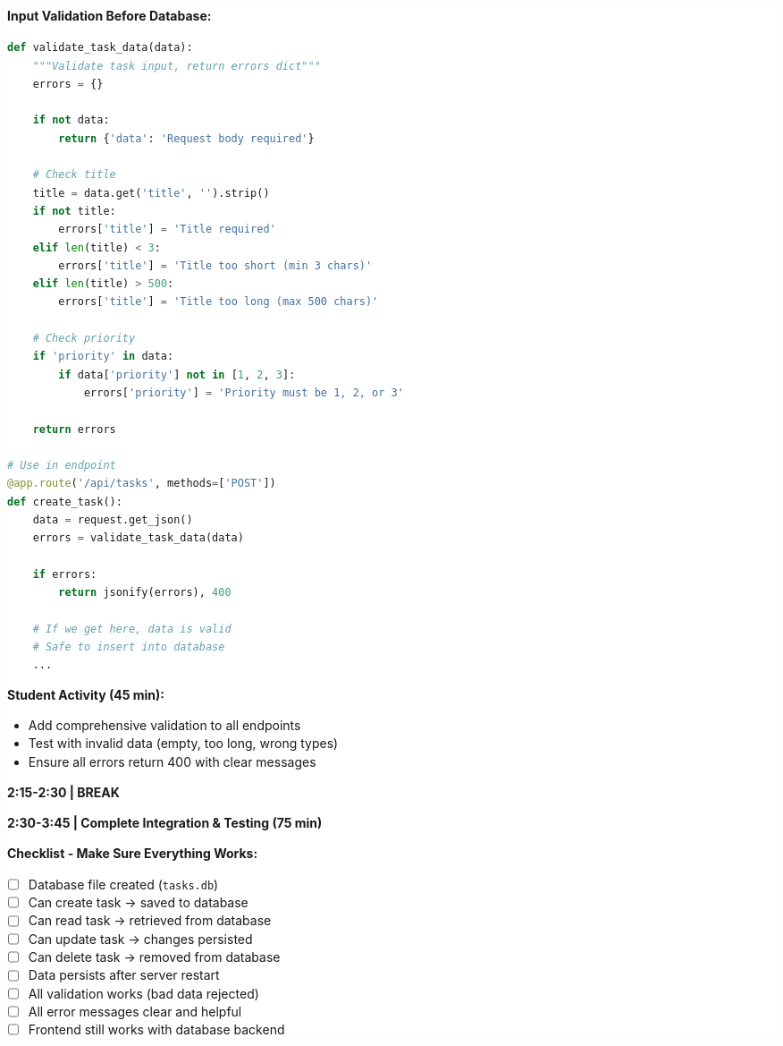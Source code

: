 **Input Validation Before Database:**

```python
def validate_task_data(data):
    """Validate task input, return errors dict"""
    errors = {}
    
    if not data:
        return {'data': 'Request body required'}
    
    # Check title
    title = data.get('title', '').strip()
    if not title:
        errors['title'] = 'Title required'
    elif len(title) < 3:
        errors['title'] = 'Title too short (min 3 chars)'
    elif len(title) > 500:
        errors['title'] = 'Title too long (max 500 chars)'
    
    # Check priority
    if 'priority' in data:
        if data['priority'] not in [1, 2, 3]:
            errors['priority'] = 'Priority must be 1, 2, or 3'
    
    return errors

# Use in endpoint
@app.route('/api/tasks', methods=['POST'])
def create_task():
    data = request.get_json()
    errors = validate_task_data(data)
    
    if errors:
        return jsonify(errors), 400
    
    # If we get here, data is valid
    # Safe to insert into database
    ...
```

**Student Activity (45 min):**
- Add comprehensive validation to all endpoints
- Test with invalid data (empty, too long, wrong types)
- Ensure all errors return 400 with clear messages

**2:15-2:30 | BREAK**

**2:30-3:45 | Complete Integration & Testing (75 min)**

**Checklist - Make Sure Everything Works:**
- [ ] Database file created (`tasks.db`)
- [ ] Can create task → saved to database
- [ ] Can read task → retrieved from database
- [ ] Can update task → changes persisted
- [ ] Can delete task → removed from database
- [ ] Data persists after server restart
- [ ] All validation works (bad data rejected)
- [ ] All error messages clear and helpful
- [ ] Frontend still works with database backend
